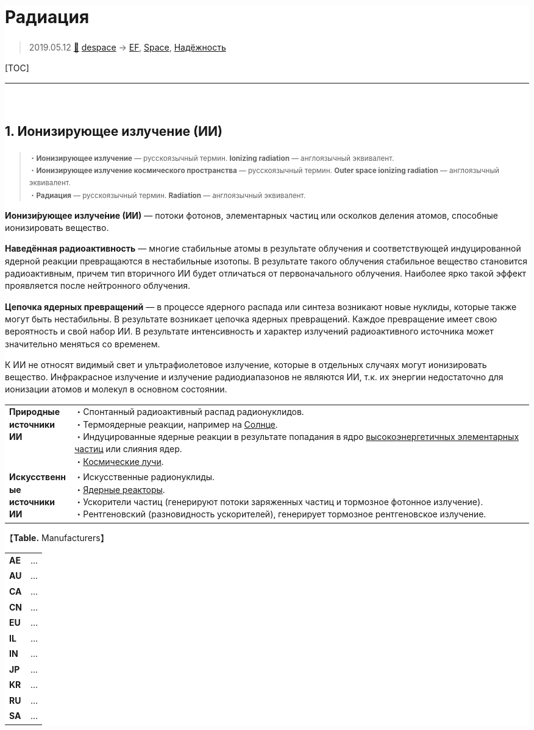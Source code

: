 # Радиация
> 2019.05.12 [🚀](../index/index.md) [despace](index.md) → [EF](ef.md), [Space](index.md), [Надёжность](qm.md)

[TOC]

---

<p style="page-break-after:always"> </p>

## 1. Ионизирующее излучение (ИИ)

> <small> ・**Ионизирующее излучение** — русскоязычный термин. **Ionizing radiation** — англоязычный эквивалент.<br> ・**Ионизирующее излучение космического пространства** — русскоязычный термин. **Outer space ionizing radiation** — англоязычный эквивалент.<br> ・**Радиация** — русскоязычный термин. **Radiation** — англоязычный эквивалент.</small>

**Ионизи́рующее излуче́ние (ИИ)** — потоки фотонов, элементарных частиц или осколков деления атомов, способные ионизировать вещество.

**Наведённая радиоактивность** — многие стабильные атомы в результате облучения и соответствующей индуцированной ядерной реакции превращаются в нестабильные изотопы. В результате такого облучения стабильное вещество становится радиоактивным, причем тип вторичного ИИ будет отличаться от первоначального облучения. Наиболее ярко такой эффект проявляется после нейтронного облучения.

**Цепочка ядерных превращений** — в процессе ядерного распада или синтеза возникают новые нуклиды, которые также могут быть нестабильны. В результате возникает цепочка ядерных превращений. Каждое превращение имеет свою вероятность и свой набор ИИ. В результате интенсивность и характер излучений радиоактивного источника может значительно меняться со временем.

К ИИ не относят видимый свет и ультрафиолетовое излучение, которые в отдельных случаях могут ионизировать вещество. Инфракрасное излучение и излучение радиодиапазонов не являются ИИ, т.к. их энергии недостаточно для ионизации атомов и молекул в основном состоянии.

| | |
|:-|:-|
|**Природные<br> источники<br> ИИ**|・Спонтанный радиоактивный распад радионуклидов.<br> ・Термоядерные реакции, например на [Солнце](sun.md).<br> ・Индуцированные ядерные реакции в результате попадания в ядро [высокоэнергетичных элементарных частиц](ion_rad.md) или слияния ядер.<br> ・[Космические лучи](ion_rad.md).|
|**Искусственные<br> источники<br> ИИ**|・Искусственные радионуклиды.<br> ・[Ядерные реакторы](nr.md).<br> ・Ускорители частиц (генерируют потоки заряженных частиц и тормозное фотонное излучение).<br> ・Рентгеновский (разновидность ускорителей), генерирует тормозное рентгеновское излучение.|

【**Table.** Manufacturers】

| | |
|:-|:-|
|**AE**|…|
|**AU**|…|
|**CA**|…|
|**CN**|…|
|**EU**|…|
|**IL**|…|
|**IN**|…|
|**JP**|…|
|**KR**|…|
|**RU**|…|
|**SA**|…|